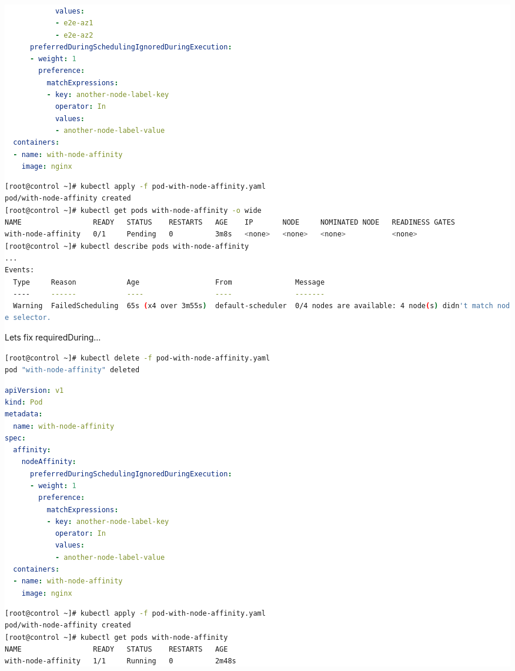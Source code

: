 ```yaml
            values:
            - e2e-az1
            - e2e-az2
      preferredDuringSchedulingIgnoredDuringExecution:
      - weight: 1
        preference:
          matchExpressions:
          - key: another-node-label-key
            operator: In
            values:
            - another-node-label-value
  containers:
  - name: with-node-affinity
    image: nginx

```

```bash
[root@control ~]# kubectl apply -f pod-with-node-affinity.yaml
pod/with-node-affinity created
[root@control ~]# kubectl get pods with-node-affinity -o wide
NAME                 READY   STATUS    RESTARTS   AGE    IP       NODE     NOMINATED NODE   READINESS GATES
with-node-affinity   0/1     Pending   0          3m8s   <none>   <none>   <none>           <none>
[root@control ~]# kubectl describe pods with-node-affinity
...
Events:
  Type     Reason            Age                  From               Message
  ----     ------            ----                 ----               -------
  Warning  FailedScheduling  65s (x4 over 3m55s)  default-scheduler  0/4 nodes are available: 4 node(s) didn't match node selector.
```

Lets fix requiredDuring...
```bash
[root@control ~]# kubectl delete -f pod-with-node-affinity.yaml
pod "with-node-affinity" deleted
```
```yaml
apiVersion: v1
kind: Pod
metadata:
  name: with-node-affinity
spec:
  affinity:
    nodeAffinity:
      preferredDuringSchedulingIgnoredDuringExecution:
      - weight: 1
        preference:
          matchExpressions:
          - key: another-node-label-key
            operator: In
            values:
            - another-node-label-value
  containers:
  - name: with-node-affinity
    image: nginx
```
```bash
[root@control ~]# kubectl apply -f pod-with-node-affinity.yaml
pod/with-node-affinity created
[root@control ~]# kubectl get pods with-node-affinity
NAME                 READY   STATUS    RESTARTS   AGE
with-node-affinity   1/1     Running   0          2m48s

```